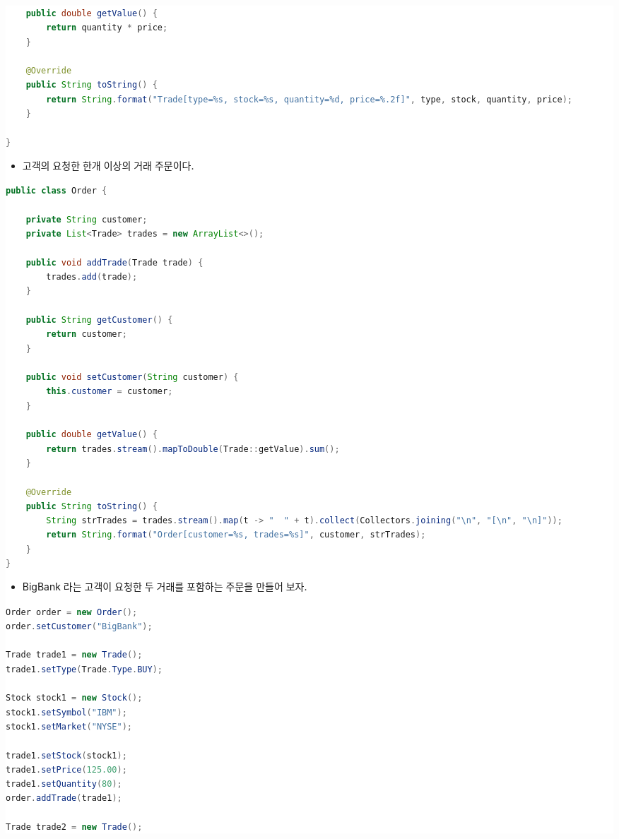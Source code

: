 ~~~java
    public double getValue() {
        return quantity * price;
    }

    @Override
    public String toString() {
        return String.format("Trade[type=%s, stock=%s, quantity=%d, price=%.2f]", type, stock, quantity, price);
    }

}

~~~

 - 고객의 요청한 한개 이상의 거래 주문이다. 
~~~java
public class Order {

    private String customer;
    private List<Trade> trades = new ArrayList<>();

    public void addTrade(Trade trade) {
        trades.add(trade);
    }

    public String getCustomer() {
        return customer;
    }

    public void setCustomer(String customer) {
        this.customer = customer;
    }

    public double getValue() {
        return trades.stream().mapToDouble(Trade::getValue).sum();
    }

    @Override
    public String toString() {
        String strTrades = trades.stream().map(t -> "  " + t).collect(Collectors.joining("\n", "[\n", "\n]"));
        return String.format("Order[customer=%s, trades=%s]", customer, strTrades);
    }
}
~~~
 - BigBank 라는 고객이 요청한 두 거래를 포함하는 주문을 만들어 보자.

~~~java
Order order = new Order();
order.setCustomer("BigBank");

Trade trade1 = new Trade();
trade1.setType(Trade.Type.BUY);

Stock stock1 = new Stock();
stock1.setSymbol("IBM");
stock1.setMarket("NYSE");

trade1.setStock(stock1);
trade1.setPrice(125.00);
trade1.setQuantity(80);
order.addTrade(trade1);

Trade trade2 = new Trade();
~~~